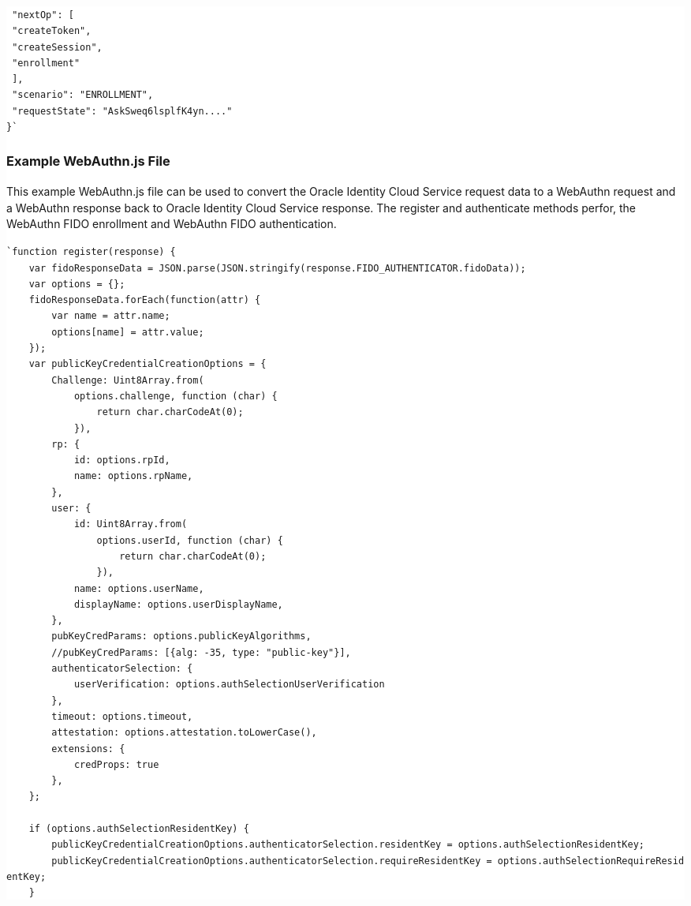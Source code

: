 	 "nextOp": [
	 "createToken",
	 "createSession",
	 "enrollment"
	 ],
	 "scenario": "ENROLLMENT",
	 "requestState": "AskSweq6lsplfK4yn...."
	}`

### Example WebAuthn.js File
This example WebAuthn.js file can be used to convert the Oracle Identity Cloud Service request data to a WebAuthn request and a WebAuthn response back to Oracle Identity Cloud Service response. The register and authenticate methods perfor, the WebAuthn FIDO enrollment and WebAuthn FIDO authentication.

	`function register(response) {
	    var fidoResponseData = JSON.parse(JSON.stringify(response.FIDO_AUTHENTICATOR.fidoData));
	    var options = {};
	    fidoResponseData.forEach(function(attr) {
	        var name = attr.name;
	        options[name] = attr.value;
	    });
	    var publicKeyCredentialCreationOptions = {
	        Challenge: Uint8Array.from(
	            options.challenge, function (char) {
	                return char.charCodeAt(0);
	            }),
	        rp: {
	            id: options.rpId,
	            name: options.rpName,
	        },
	        user: {
	            id: Uint8Array.from(
	                options.userId, function (char) {
	                    return char.charCodeAt(0);
	                }),
	            name: options.userName,
	            displayName: options.userDisplayName,
	        },
	        pubKeyCredParams: options.publicKeyAlgorithms,
	        //pubKeyCredParams: [{alg: -35, type: "public-key"}],
	        authenticatorSelection: {
	            userVerification: options.authSelectionUserVerification
	        },
	        timeout: options.timeout,
	        attestation: options.attestation.toLowerCase(),
	        extensions: {
	            credProps: true
	        },
	    };
	
	    if (options.authSelectionResidentKey) {
	        publicKeyCredentialCreationOptions.authenticatorSelection.residentKey = options.authSelectionResidentKey;
	        publicKeyCredentialCreationOptions.authenticatorSelection.requireResidentKey = options.authSelectionRequireResidentKey;
	    }
	